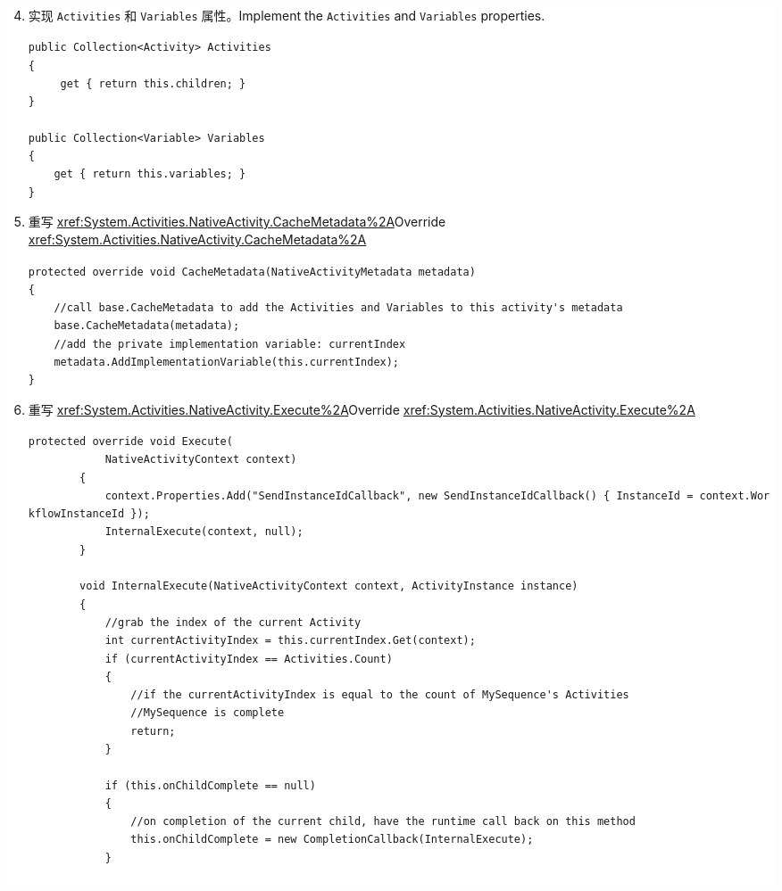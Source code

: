 4.  <span data-ttu-id="fafcd-141">实现 `Activities` 和 `Variables` 属性。</span><span class="sxs-lookup"><span data-stu-id="fafcd-141">Implement the `Activities` and `Variables` properties.</span></span>  
  
    ```  
    public Collection<Activity> Activities  
    {  
         get { return this.children; }  
    }  
  
    public Collection<Variable> Variables  
    {  
        get { return this.variables; }  
    }  
    ```  
  
5.  <span data-ttu-id="fafcd-142">重写 <xref:System.Activities.NativeActivity.CacheMetadata%2A></span><span class="sxs-lookup"><span data-stu-id="fafcd-142">Override <xref:System.Activities.NativeActivity.CacheMetadata%2A></span></span>  
  
    ```  
    protected override void CacheMetadata(NativeActivityMetadata metadata)  
    {  
        //call base.CacheMetadata to add the Activities and Variables to this activity's metadata  
        base.CacheMetadata(metadata);  
        //add the private implementation variable: currentIndex   
        metadata.AddImplementationVariable(this.currentIndex);  
    }  
    ```  
  
6.  <span data-ttu-id="fafcd-143">重写 <xref:System.Activities.NativeActivity.Execute%2A></span><span class="sxs-lookup"><span data-stu-id="fafcd-143">Override <xref:System.Activities.NativeActivity.Execute%2A></span></span>  
  
    ```  
    protected override void Execute(  
                NativeActivityContext context)  
            {  
                context.Properties.Add("SendInstanceIdCallback", new SendInstanceIdCallback() { InstanceId = context.WorkflowInstanceId });  
                InternalExecute(context, null);  
            }  
  
            void InternalExecute(NativeActivityContext context, ActivityInstance instance)  
            {  
                //grab the index of the current Activity  
                int currentActivityIndex = this.currentIndex.Get(context);  
                if (currentActivityIndex == Activities.Count)  
                {  
                    //if the currentActivityIndex is equal to the count of MySequence's Activities  
                    //MySequence is complete  
                    return;  
                }  
  
                if (this.onChildComplete == null)  
                {  
                    //on completion of the current child, have the runtime call back on this method  
                    this.onChildComplete = new CompletionCallback(InternalExecute);  
                }  
  